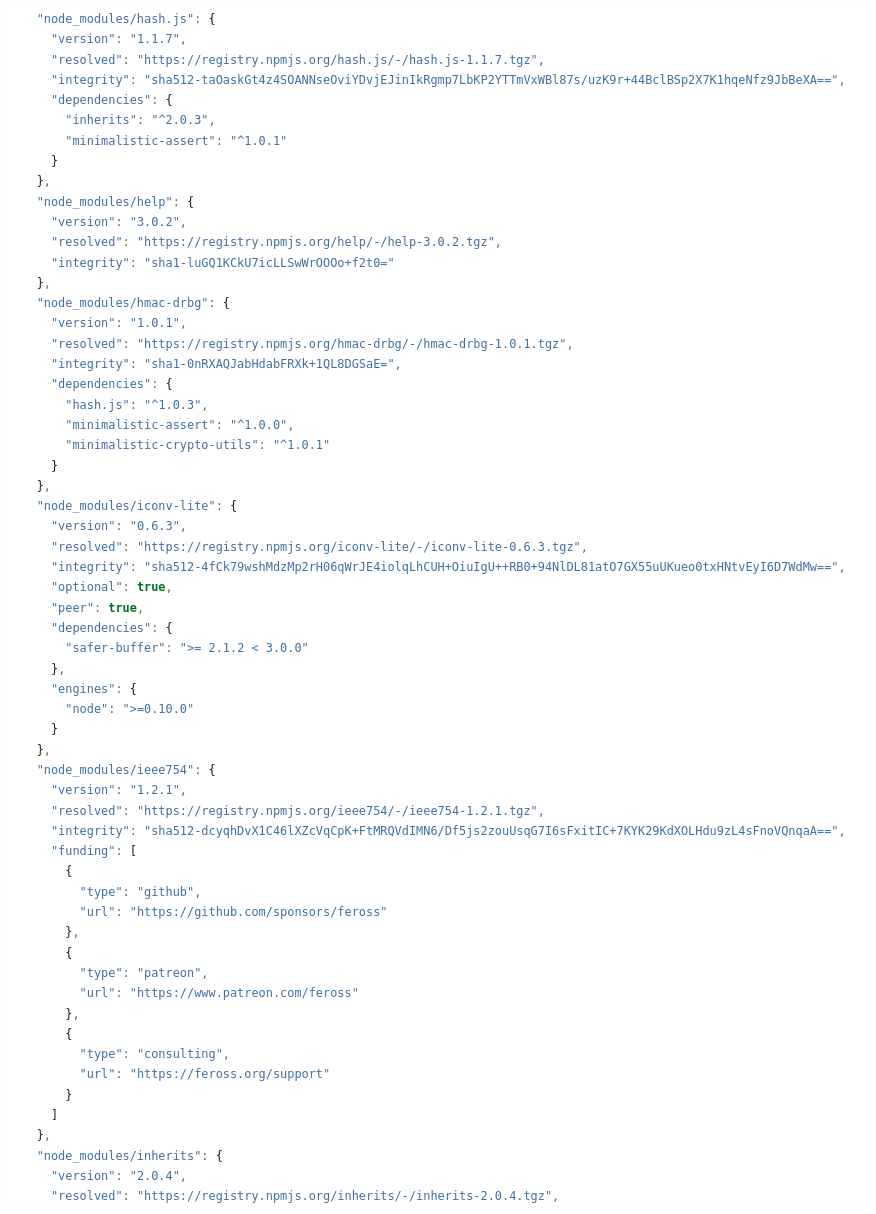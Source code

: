   ```js
      "node_modules/hash.js": {
        "version": "1.1.7",
        "resolved": "https://registry.npmjs.org/hash.js/-/hash.js-1.1.7.tgz",
        "integrity": "sha512-taOaskGt4z4SOANNseOviYDvjEJinIkRgmp7LbKP2YTTmVxWBl87s/uzK9r+44BclBSp2X7K1hqeNfz9JbBeXA==",
        "dependencies": {
          "inherits": "^2.0.3",
          "minimalistic-assert": "^1.0.1"
        }
      },
      "node_modules/help": {
        "version": "3.0.2",
        "resolved": "https://registry.npmjs.org/help/-/help-3.0.2.tgz",
        "integrity": "sha1-luGQ1KCkU7icLLSwWrOOOo+f2t0="
      },
      "node_modules/hmac-drbg": {
        "version": "1.0.1",
        "resolved": "https://registry.npmjs.org/hmac-drbg/-/hmac-drbg-1.0.1.tgz",
        "integrity": "sha1-0nRXAQJabHdabFRXk+1QL8DGSaE=",
        "dependencies": {
          "hash.js": "^1.0.3",
          "minimalistic-assert": "^1.0.0",
          "minimalistic-crypto-utils": "^1.0.1"
        }
      },
      "node_modules/iconv-lite": {
        "version": "0.6.3",
        "resolved": "https://registry.npmjs.org/iconv-lite/-/iconv-lite-0.6.3.tgz",
        "integrity": "sha512-4fCk79wshMdzMp2rH06qWrJE4iolqLhCUH+OiuIgU++RB0+94NlDL81atO7GX55uUKueo0txHNtvEyI6D7WdMw==",
        "optional": true,
        "peer": true,
        "dependencies": {
          "safer-buffer": ">= 2.1.2 < 3.0.0"
        },
        "engines": {
          "node": ">=0.10.0"
        }
      },
      "node_modules/ieee754": {
        "version": "1.2.1",
        "resolved": "https://registry.npmjs.org/ieee754/-/ieee754-1.2.1.tgz",
        "integrity": "sha512-dcyqhDvX1C46lXZcVqCpK+FtMRQVdIMN6/Df5js2zouUsqG7I6sFxitIC+7KYK29KdXOLHdu9zL4sFnoVQnqaA==",
        "funding": [
          {
            "type": "github",
            "url": "https://github.com/sponsors/feross"
          },
          {
            "type": "patreon",
            "url": "https://www.patreon.com/feross"
          },
          {
            "type": "consulting",
            "url": "https://feross.org/support"
          }
        ]
      },
      "node_modules/inherits": {
        "version": "2.0.4",
        "resolved": "https://registry.npmjs.org/inherits/-/inherits-2.0.4.tgz",
  ```